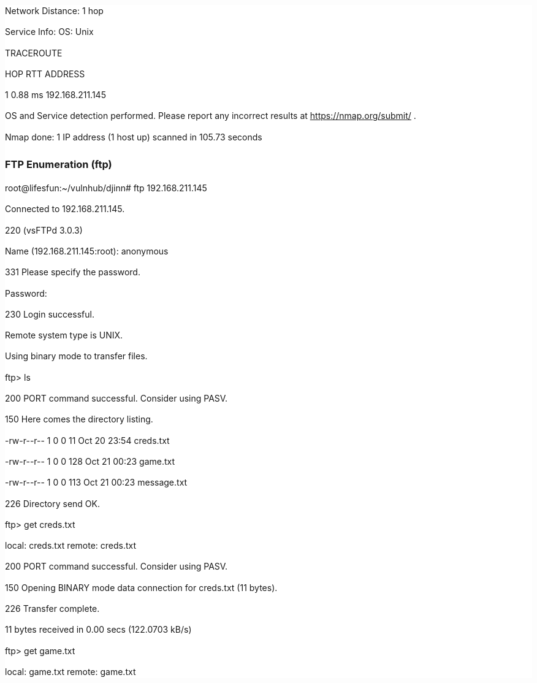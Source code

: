 Network Distance: 1 hop

Service Info: OS: Unix

TRACEROUTE

HOP RTT ADDRESS

1 0.88 ms 192.168.211.145

OS and Service detection performed. Please report any incorrect results at
https://nmap.org/submit/ .

Nmap done: 1 IP address (1 host up) scanned in 105.73 seconds

### FTP Enumeration (ftp)

root\@lifesfun:\~/vulnhub/djinn\# ftp 192.168.211.145

Connected to 192.168.211.145.

220 (vsFTPd 3.0.3)

Name (192.168.211.145:root): anonymous

331 Please specify the password.

Password:

230 Login successful.

Remote system type is UNIX.

Using binary mode to transfer files.

ftp\> ls

200 PORT command successful. Consider using PASV.

150 Here comes the directory listing.

\-rw-r--r-- 1 0 0 11 Oct 20 23:54 creds.txt

\-rw-r--r-- 1 0 0 128 Oct 21 00:23 game.txt

\-rw-r--r-- 1 0 0 113 Oct 21 00:23 message.txt

226 Directory send OK.

ftp\> get creds.txt

local: creds.txt remote: creds.txt

200 PORT command successful. Consider using PASV.

150 Opening BINARY mode data connection for creds.txt (11 bytes).

226 Transfer complete.

11 bytes received in 0.00 secs (122.0703 kB/s)

ftp\> get game.txt

local: game.txt remote: game.txt
